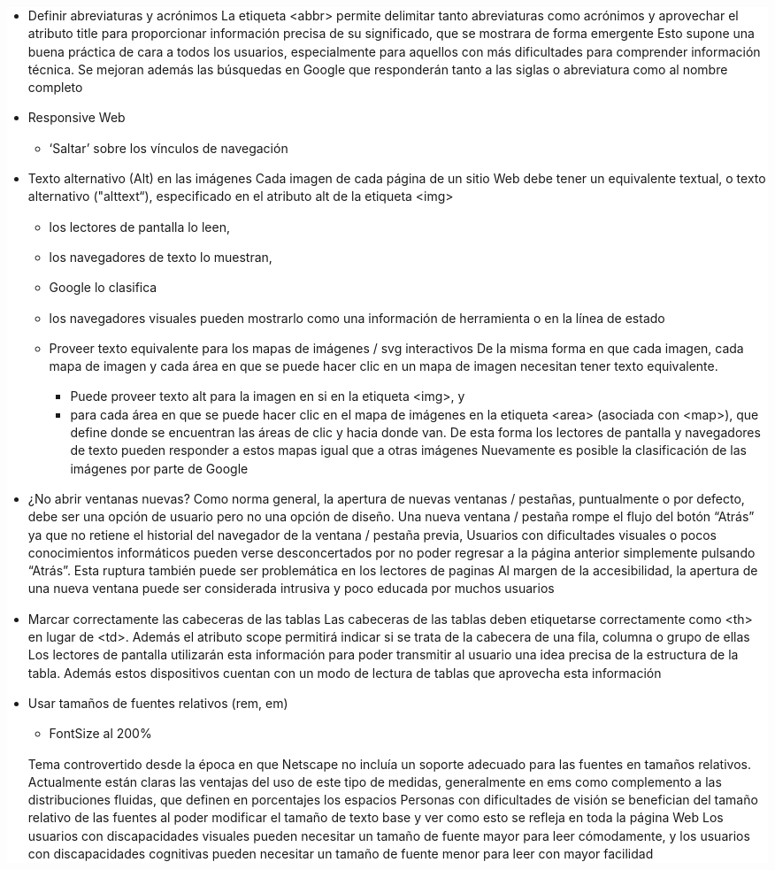 - Definir abreviaturas y acrónimos
  La etiqueta \<abbr> permite delimitar tanto abreviaturas como acrónimos y aprovechar el atributo title para proporcionar información precisa de su significado, que se mostrara de forma emergente
  Esto supone una buena práctica de cara a todos los usuarios, especialmente para aquellos con más dificultades para comprender información técnica.
  Se mejoran además las búsquedas en Google que responderán tanto a las siglas o abreviatura como al nombre completo

- Responsive Web

  - ‘Saltar’ sobre los vínculos de navegación

- Texto alternativo (Alt) en las imágenes
  Cada imagen de cada página de un sitio Web debe tener un equivalente textual, o texto alternativo ("alttext“), especificado en el atributo alt de la etiqueta \<img>

  - los lectores de pantalla lo leen,
  - los navegadores de texto lo muestran,
  - Google lo clasifica
  - los navegadores visuales pueden mostrarlo como una información de herramienta o en la línea de estado

  - Proveer texto equivalente para los mapas de imágenes / svg interactivos
    De la misma forma en que cada imagen, cada mapa de imagen y cada área en que se puede hacer clic en un mapa de imagen necesitan tener texto equivalente.
    - Puede proveer texto alt para la imagen en si en la etiqueta \<img>, y
    - para cada área en que se puede hacer clic en el mapa de imágenes en la etiqueta \<area> (asociada con \<map>), que define donde se encuentran las áreas de clic y hacia donde van.
      De esta forma los lectores de pantalla y navegadores de texto pueden responder a estos mapas igual que a otras imágenes
      Nuevamente es posible la clasificación de las imágenes por parte de Google

- ¿No abrir ventanas nuevas?
  Como norma general, la apertura de nuevas ventanas / pestañas, puntualmente o por defecto, debe ser una opción de usuario pero no una opción de diseño.
  Una nueva ventana / pestaña rompe el flujo del botón “Atrás” ya que no retiene el historial del navegador de la ventana / pestaña previa,
  Usuarios con dificultades visuales o pocos conocimientos informáticos pueden verse desconcertados por no poder regresar a la página anterior simplemente pulsando “Atrás”. Esta ruptura también puede ser problemática en los lectores de paginas
  Al margen de la accesibilidad, la apertura de una nueva ventana puede ser considerada intrusiva y poco educada por muchos usuarios

- Marcar correctamente las cabeceras de las tablas
  Las cabeceras de las tablas deben etiquetarse correctamente como \<th> en lugar de \<td>. Además el atributo scope permitirá indicar si se trata de la cabecera de una fila, columna o grupo de ellas
  Los lectores de pantalla utilizarán esta información para poder transmitir al usuario una idea precisa de la estructura de la tabla.
  Además estos dispositivos cuentan con un modo de lectura de tablas que aprovecha esta información

- Usar tamaños de fuentes relativos (rem, em)

  - FontSize al 200%

  Tema controvertido desde la época en que Netscape no incluía un soporte adecuado para las fuentes en tamaños relativos.
  Actualmente están claras las ventajas del uso de este tipo de medidas, generalmente en ems como complemento a las distribuciones fluidas, que definen en porcentajes los espacios
  Personas con dificultades de visión se benefician del tamaño relativo de las fuentes al poder modificar el tamaño de texto base y ver como esto se refleja en toda la página Web
  Los usuarios con discapacidades visuales pueden necesitar un tamaño de fuente mayor para leer cómodamente, y los usuarios con discapacidades cognitivas pueden necesitar un tamaño de fuente menor para leer con mayor facilidad

